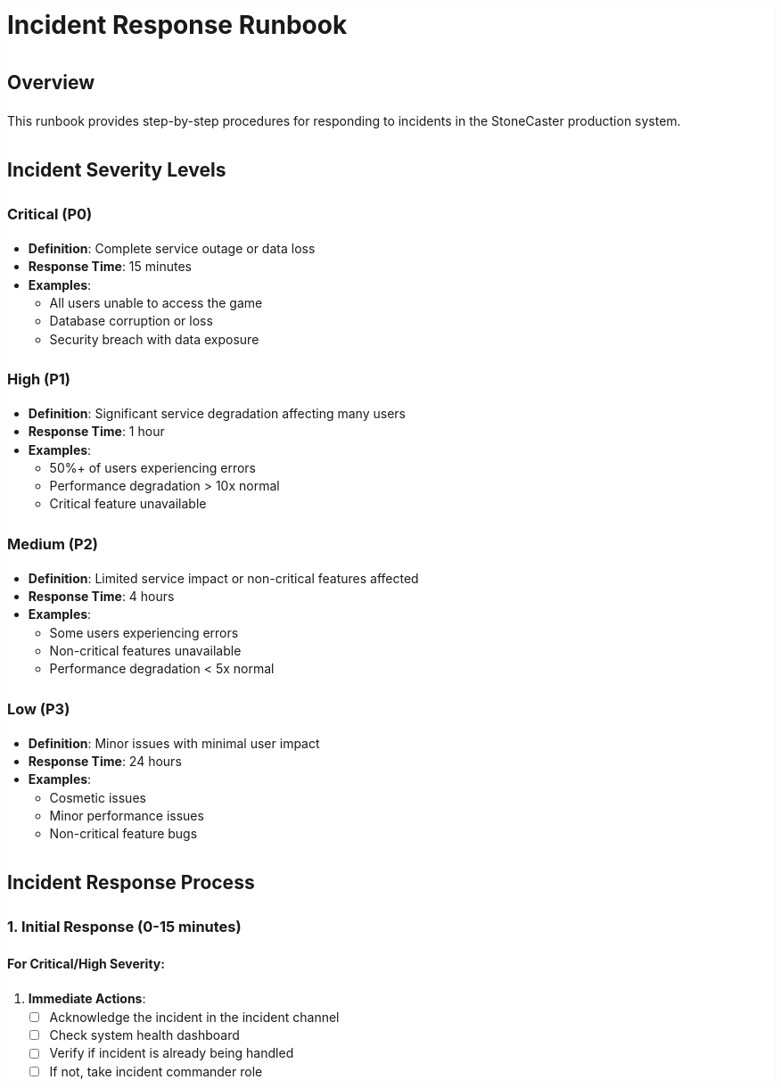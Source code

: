 # Incident Response Runbook

## Overview
This runbook provides step-by-step procedures for responding to incidents in the StoneCaster production system.

## Incident Severity Levels

### Critical (P0)
- **Definition**: Complete service outage or data loss
- **Response Time**: 15 minutes
- **Examples**: 
  - All users unable to access the game
  - Database corruption or loss
  - Security breach with data exposure

### High (P1)
- **Definition**: Significant service degradation affecting many users
- **Response Time**: 1 hour
- **Examples**:
  - 50%+ of users experiencing errors
  - Performance degradation > 10x normal
  - Critical feature unavailable

### Medium (P2)
- **Definition**: Limited service impact or non-critical features affected
- **Response Time**: 4 hours
- **Examples**:
  - Some users experiencing errors
  - Non-critical features unavailable
  - Performance degradation < 5x normal

### Low (P3)
- **Definition**: Minor issues with minimal user impact
- **Response Time**: 24 hours
- **Examples**:
  - Cosmetic issues
  - Minor performance issues
  - Non-critical feature bugs

## Incident Response Process

### 1. Initial Response (0-15 minutes)

#### For Critical/High Severity:
1. **Immediate Actions**:
   - [ ] Acknowledge the incident in the incident channel
   - [ ] Check system health dashboard
   - [ ] Verify if incident is already being handled
   - [ ] If not, take incident commander role
